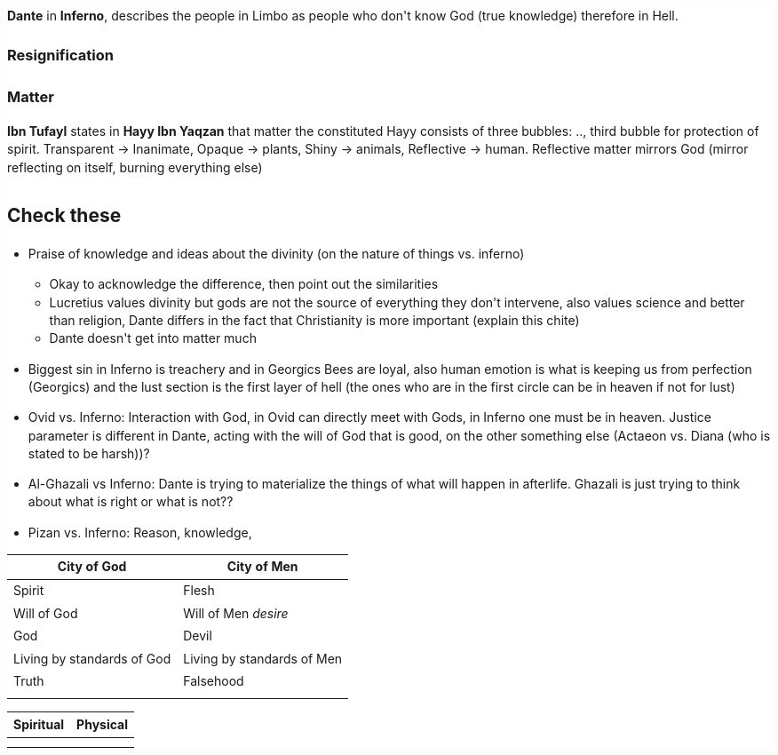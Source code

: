 **Dante** in **Inferno**, describes the people in Limbo as people who don't know God (true knowledge) therefore in Hell.

### Resignification

### Matter

**Ibn Tufayl** states in **Hayy Ibn Yaqzan** that matter the constituted Hayy consists of three bubbles: .., third bubble for protection of spirit. Transparent -> Inanimate, Opaque -> plants, Shiny -> animals, Reflective -> human. Reflective matter mirrors God (mirror reflecting on itself, burning everything else)



## Check these

- Praise of knowledge and ideas about the divinity (on the nature of things vs. inferno)
  - Okay to acknowledge the difference, then point out the similarities
  - Lucretius values divinity but gods are not the source of everything they don't intervene, also values science and better than religion, Dante differs in the fact that Christianity is more important (explain this chite)
  - Dante doesn't get into matter much
- Biggest sin in Inferno is treachery and in Georgics Bees are loyal, also human emotion is what is keeping us from perfection (Georgics) and the lust section is the first layer of hell (the ones who are in the first circle can be in heaven if not for lust)
- Ovid vs. Inferno: Interaction with God, in Ovid can directly meet with Gods, in Inferno one must be in heaven. Justice parameter is different in Dante, acting with the will of God that is good, on the other something else (Actaeon vs. Diana (who is stated to be harsh))? 

- Al-Ghazali vs Inferno: Dante is trying to materialize the things of what will happen in afterlife. Ghazali is just trying to think about what is right or what is not??
- Pizan vs. Inferno: Reason, knowledge, 



| City of God                | City of Men                |
| -------------------------- | -------------------------- |
| Spirit                     | Flesh                      |
| Will of God                | Will of Men *desire*       |
| God                        | Devil                      |
| Living by standards of God | Living by standards of Men |
| Truth                      | Falsehood                  |
|                            |                            |

| Spiritual | Physical |
| --------- | -------- |
|           |          |
|           |          |

